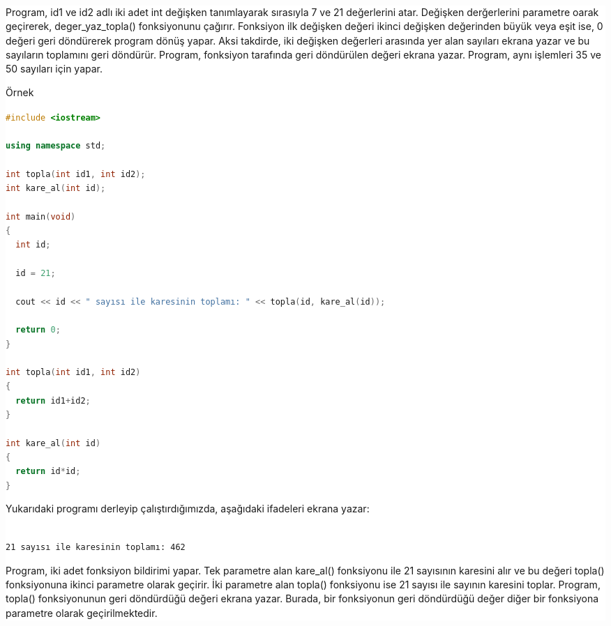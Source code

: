 Program, id1 ve id2 adlı iki adet int değişken tanımlayarak sırasıyla 7 ve 21 değerlerini atar. Değişken derğerlerini parametre oarak geçirerek, deger\_yaz\_topla() fonksiyonunu çağırır. Fonksiyon ilk değişken değeri ikinci değişken değerinden büyük veya eşit ise, 0 değeri geri döndürerek program dönüş yapar. Aksi takdirde, iki değişken değerleri arasında yer alan sayıları ekrana yazar ve bu sayıların toplamını geri döndürür. Program, fonksiyon tarafında geri döndürülen değeri ekrana yazar. Program, aynı işlemleri 35 ve 50 sayıları için yapar.

Örnek

```c++
#include <iostream>

using namespace std;

int topla(int id1, int id2);
int kare_al(int id);

int main(void)
{
  int id;

  id = 21;

  cout << id << " sayısı ile karesinin toplamı: " << topla(id, kare_al(id));

  return 0;
}

int topla(int id1, int id2)
{
  return id1+id2;
}

int kare_al(int id)
{
  return id*id;
}


```

Yukarıdaki programı derleyip çalıştırdığımızda, aşağıdaki ifadeleri ekrana yazar:

```

21 sayısı ile karesinin toplamı: 462

```

Program, iki adet fonksiyon bildirimi yapar. Tek parametre alan kare\_al() fonksiyonu ile 21 sayısının karesini alır ve bu değeri topla() fonksiyonuna ikinci parametre olarak geçirir. İki parametre alan topla() fonksiyonu ise 21 sayısı ile sayının karesini toplar. Program, topla() fonksiyonunun geri döndürdüğü değeri ekrana yazar. Burada, bir fonksiyonun geri döndürdüğü değer diğer bir fonksiyona parametre olarak geçirilmektedir.
